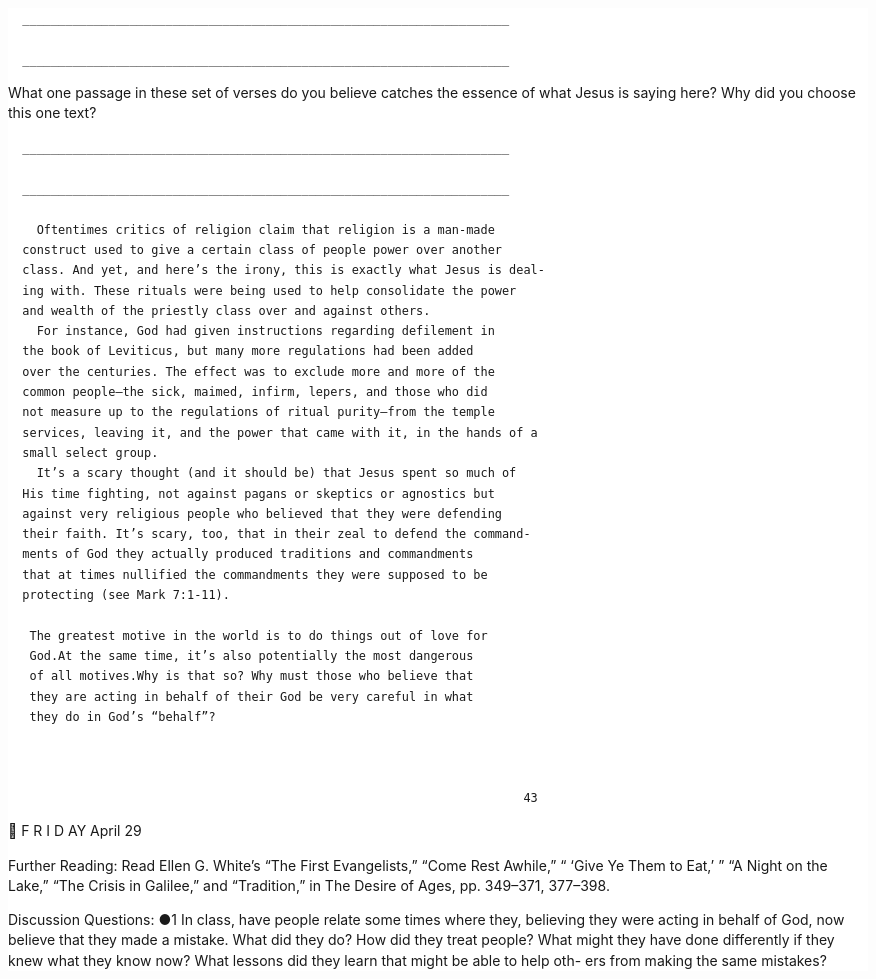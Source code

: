       ____________________________________________________________________

      ____________________________________________________________________

What one passage in these set of verses do you believe catches the
      essence of what Jesus is saying here? Why did you choose this one
      text?

      ____________________________________________________________________

      ____________________________________________________________________

        Oftentimes critics of religion claim that religion is a man-made
      construct used to give a certain class of people power over another
      class. And yet, and here’s the irony, this is exactly what Jesus is deal-
      ing with. These rituals were being used to help consolidate the power
      and wealth of the priestly class over and against others.
        For instance, God had given instructions regarding defilement in
      the book of Leviticus, but many more regulations had been added
      over the centuries. The effect was to exclude more and more of the
      common people—the sick, maimed, infirm, lepers, and those who did
      not measure up to the regulations of ritual purity—from the temple
      services, leaving it, and the power that came with it, in the hands of a
      small select group.
        It’s a scary thought (and it should be) that Jesus spent so much of
      His time fighting, not against pagans or skeptics or agnostics but
      against very religious people who believed that they were defending
      their faith. It’s scary, too, that in their zeal to defend the command-
      ments of God they actually produced traditions and commandments
      that at times nullified the commandments they were supposed to be
      protecting (see Mark 7:1-11).

       The greatest motive in the world is to do things out of love for
       God.At the same time, it’s also potentially the most dangerous
       of all motives.Why is that so? Why must those who believe that
       they are acting in behalf of their God be very careful in what
       they do in God’s “behalf”?



                                                                            43
                 F R I D AY April 29

Further Reading: Read Ellen G. White’s “The First Evangelists,”
     “Come Rest Awhile,” “ ‘Give Ye Them to Eat,’ ” “A Night on the Lake,”
     “The Crisis in Galilee,” and “Tradition,” in The Desire of Ages,
     pp. 349–371, 377–398.

Discussion Questions:
      ●1 In class, have people relate some times where they, believing
      they were acting in behalf of God, now believe that they made a
      mistake. What did they do? How did they treat people? What
      might they have done differently if they knew what they know
      now? What lessons did they learn that might be able to help oth-
      ers from making the same mistakes?
